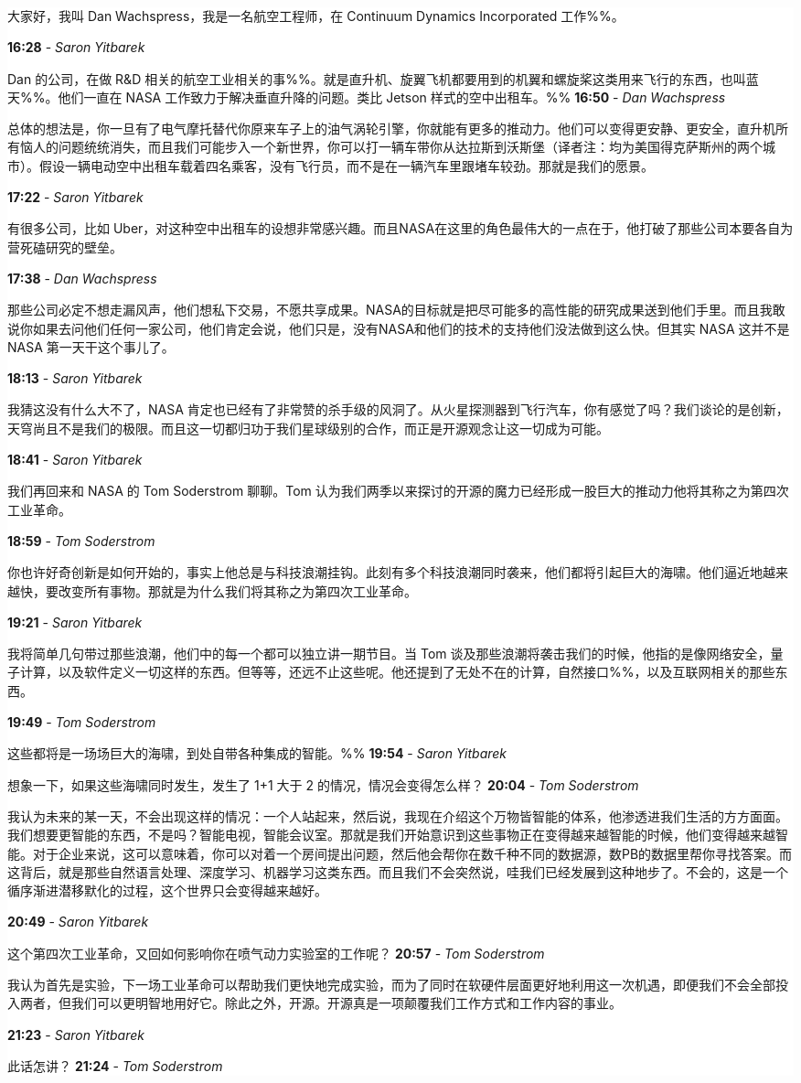 大家好，我叫 Dan Wachspress，我是一名航空工程师，在 Continuum Dynamics Incorporated 工作%%。

**16:28** - _Saron Yitbarek_

Dan 的公司，在做 R&D 相关的航空工业相关的事%%。就是直升机、旋翼飞机都要用到的机翼和螺旋桨这类用来飞行的东西，也叫蓝天%%。他们一直在 NASA 工作致力于解决垂直升降的问题。类比 Jetson 样式的空中出租车。%%
**16:50** - _Dan Wachspress_

总体的想法是，你一旦有了电气摩托替代你原来车子上的油气涡轮引擎，你就能有更多的推动力。他们可以变得更安静、更安全，直升机所有恼人的问题统统消失，而且我们可能步入一个新世界，你可以打一辆车带你从达拉斯到沃斯堡（译者注：均为美国得克萨斯州的两个城市）。假设一辆电动空中出租车载着四名乘客，没有飞行员，而不是在一辆汽车里跟堵车较劲。那就是我们的愿景。

**17:22** - _Saron Yitbarek_

有很多公司，比如 Uber，对这种空中出租车的设想非常感兴趣。而且NASA在这里的角色最伟大的一点在于，他打破了那些公司本要各自为营死磕研究的壁垒。

**17:38** - _Dan Wachspress_

那些公司必定不想走漏风声，他们想私下交易，不愿共享成果。NASA的目标就是把尽可能多的高性能的研究成果送到他们手里。而且我敢说你如果去问他们任何一家公司，他们肯定会说，他们只是，没有NASA和他们的技术的支持他们没法做到这么快。但其实 NASA 这并不是 NASA 第一天干这个事儿了。

**18:13** - _Saron Yitbarek_

我猜这没有什么大不了，NASA 肯定也已经有了非常赞的杀手级的风洞了。从火星探测器到飞行汽车，你有感觉了吗？我们谈论的是创新，天穹尚且不是我们的极限。而且这一切都归功于我们星球级别的合作，而正是开源观念让这一切成为可能。

**18:41** - _Saron Yitbarek_

我们再回来和 NASA 的 Tom Soderstrom 聊聊。Tom 认为我们两季以来探讨的开源的魔力已经形成一股巨大的推动力他将其称之为第四次工业革命。

**18:59** - _Tom Soderstrom_

你也许好奇创新是如何开始的，事实上他总是与科技浪潮挂钩。此刻有多个科技浪潮同时袭来，他们都将引起巨大的海啸。他们逼近地越来越快，要改变所有事物。那就是为什么我们将其称之为第四次工业革命。

**19:21** - _Saron Yitbarek_

我将简单几句带过那些浪潮，他们中的每一个都可以独立讲一期节目。当 Tom 谈及那些浪潮将袭击我们的时候，他指的是像网络安全，量子计算，以及软件定义一切这样的东西。但等等，还远不止这些呢。他还提到了无处不在的计算，自然接口%%，以及互联网相关的那些东西。

**19:49** - _Tom Soderstrom_

这些都将是一场场巨大的海啸，到处自带各种集成的智能。%%
**19:54** - _Saron Yitbarek_

想象一下，如果这些海啸同时发生，发生了 1+1 大于 2 的情况，情况会变得怎么样？
**20:04** - _Tom Soderstrom_

我认为未来的某一天，不会出现这样的情况：一个人站起来，然后说，我现在介绍这个万物皆智能的体系，他渗透进我们生活的方方面面。我们想要更智能的东西，不是吗？智能电视，智能会议室。那就是我们开始意识到这些事物正在变得越来越智能的时候，他们变得越来越智能。对于企业来说，这可以意味着，你可以对着一个房间提出问题，然后他会帮你在数千种不同的数据源，数PB的数据里帮你寻找答案。而这背后，就是那些自然语言处理、深度学习、机器学习这类东西。而且我们不会突然说，哇我们已经发展到这种地步了。不会的，这是一个循序渐进潜移默化的过程，这个世界只会变得越来越好。

**20:49** - _Saron Yitbarek_

这个第四次工业革命，又回如何影响你在喷气动力实验室的工作呢？
**20:57** - _Tom Soderstrom_

我认为首先是实验，下一场工业革命可以帮助我们更快地完成实验，而为了同时在软硬件层面更好地利用这一次机遇，即便我们不会全部投入两者，但我们可以更明智地用好它。除此之外，开源。开源真是一项颠覆我们工作方式和工作内容的事业。

**21:23** - _Saron Yitbarek_

此话怎讲？
**21:24** - _Tom Soderstrom_
